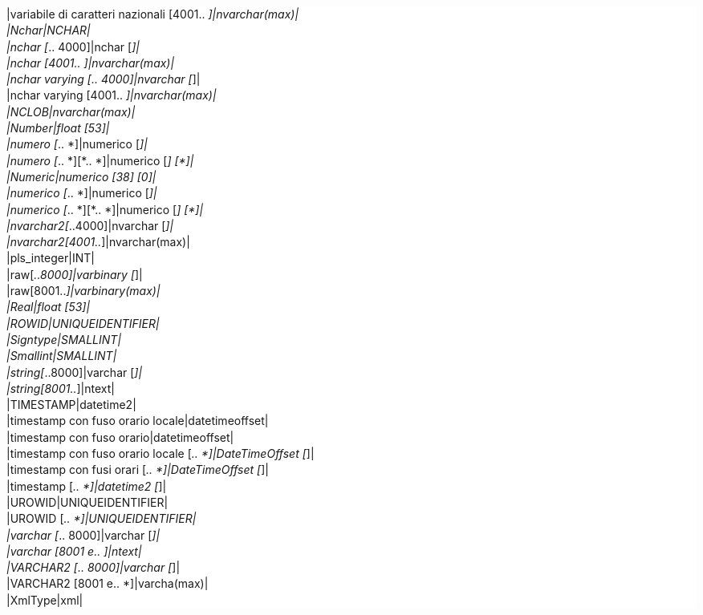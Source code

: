 |variabile di caratteri nazionali [4001.. *]|nvarchar(max)|  
|Nchar|NCHAR|  
|nchar [*.. 4000]|nchar [*]|  
|nchar [4001.. *]|nvarchar(max)|  
|nchar varying [*.. 4000]|nvarchar [*]|  
|nchar varying [4001.. *]|nvarchar(max)|  
|NCLOB|nvarchar(max)|  
|Number|float [53]|  
|numero [*.. \*]|numerico [*]|  
|numero [*.. \*][\*.. \*]|numerico [*] [\*]|  
|Numeric|numerico [38] [0]|  
|numerico [*.. \*]|numerico [*]|  
|numerico [*.. \*][\*.. \*]|numerico [*] [\*]|  
|nvarchar2[*..4000]|nvarchar [*]|  
|nvarchar2[4001..*]|nvarchar(max)|  
|pls_integer|INT|  
|raw[*..8000]|varbinary [*]|  
|raw[8001..*]|varbinary(max)|  
|Real|float [53]|  
|ROWID|UNIQUEIDENTIFIER|  
|Signtype|SMALLINT|  
|Smallint|SMALLINT|  
|string[*..8000]|varchar [*]|  
|string[8001..*]|ntext|  
|TIMESTAMP|datetime2|  
|timestamp con fuso orario locale|datetimeoffset|  
|timestamp con fuso orario|datetimeoffset|  
|timestamp con fuso orario locale [*.. \*]|DateTimeOffset [*]|  
|timestamp con fusi orari [*.. \*]|DateTimeOffset [*]|  
|timestamp [*.. \*]|datetime2 [*]|  
|UROWID|UNIQUEIDENTIFIER|  
|UROWID [*.. \*]|UNIQUEIDENTIFIER|  
|varchar [*.. 8000]|varchar [*]|  
|varchar [8001 e.. *]|ntext|  
|VARCHAR2 [*.. 8000]|varchar [*]|  
|VARCHAR2 [8001 e.. *]|varcha(max)|  
|XmlType|xml|  
  